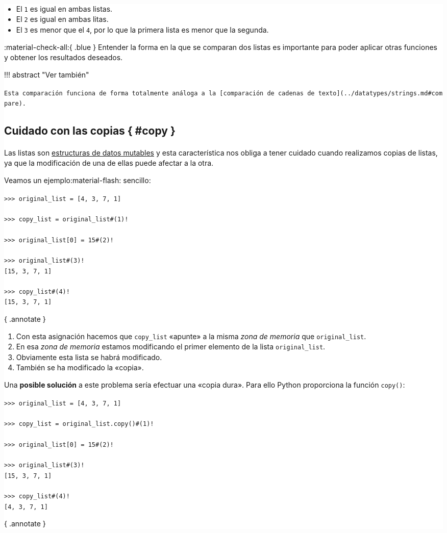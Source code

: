 - El `1` es igual en ambas listas.
- El `2` es igual en ambas litas.
- El `3` es menor que el `4`, por lo que la primera lista es menor que la segunda.

:material-check-all:{ .blue } Entender la forma en la que se comparan dos listas es importante para poder aplicar otras funciones y obtener los resultados deseados.

!!! abstract "Ver también"

    Esta comparación funciona de forma totalmente análoga a la [comparación de cadenas de texto](../datatypes/strings.md#compare).

## Cuidado con las copias { #copy }

Las listas son [estructuras de datos mutables](../datatypes/data.md#mutability) y esta característica nos obliga a tener cuidado cuando realizamos copias de listas, ya que la modificación de una de ellas puede afectar a la otra.

Veamos un <span class="example">ejemplo:material-flash:</span> sencillo:

```pycon hl_lines="3"
>>> original_list = [4, 3, 7, 1]

>>> copy_list = original_list#(1)!

>>> original_list[0] = 15#(2)!

>>> original_list#(3)!
[15, 3, 7, 1]

>>> copy_list#(4)!
[15, 3, 7, 1]
```
{ .annotate }

1. Con esta asignación hacemos que `copy_list` «apunte» a la misma _zona de memoria_ que `original_list`.
2. En esa _zona de memoria_ estamos modificando el primer elemento de la lista `original_list`.
3. Obviamente esta lista se habrá modificado.
4. También se ha modificado la «copia».

Una **posible solución** a este problema sería efectuar una «copia dura». Para ello Python proporciona la función `copy()`:

```pycon hl_lines="3"
>>> original_list = [4, 3, 7, 1]

>>> copy_list = original_list.copy()#(1)!

>>> original_list[0] = 15#(2)!

>>> original_list#(3)!
[15, 3, 7, 1]

>>> copy_list#(4)!
[4, 3, 7, 1]
```
{ .annotate }


[^1]: Más adelante veremos el comportamiento de las [funciones](../modularity/functions.md). Devolver o retornar un valor es el resultado de aplicar una función.
[^2]: Existen multitud de paquetes científicos en Python para trabajar con listas o vectores numéricos. Una de las más famosas es la librería [Numpy](../../third-party/data-science/numpy.md).